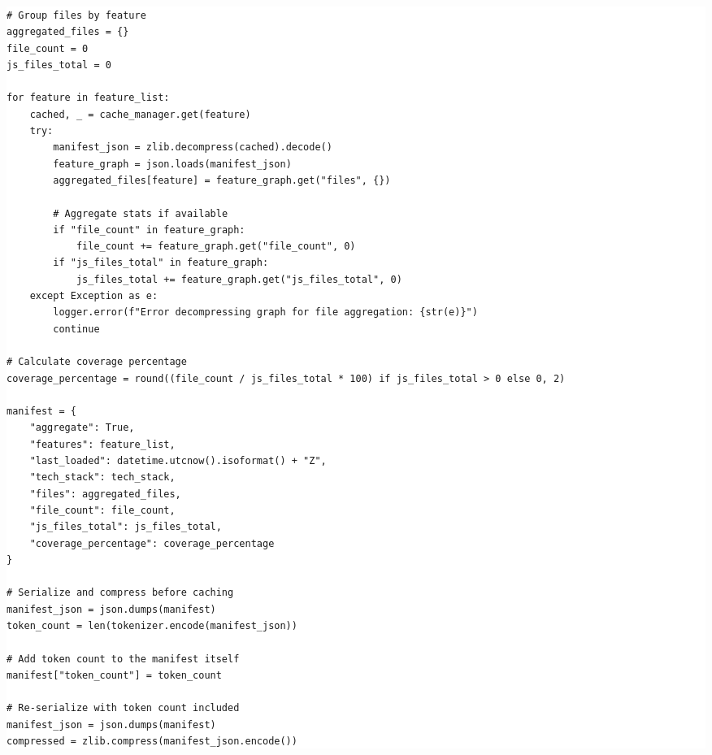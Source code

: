     # Group files by feature
    aggregated_files = {}
    file_count = 0
    js_files_total = 0
    
    for feature in feature_list:
        cached, _ = cache_manager.get(feature)
        try:
            manifest_json = zlib.decompress(cached).decode()
            feature_graph = json.loads(manifest_json)
            aggregated_files[feature] = feature_graph.get("files", {})
            
            # Aggregate stats if available
            if "file_count" in feature_graph:
                file_count += feature_graph.get("file_count", 0)
            if "js_files_total" in feature_graph:
                js_files_total += feature_graph.get("js_files_total", 0)
        except Exception as e:
            logger.error(f"Error decompressing graph for file aggregation: {str(e)}")
            continue

    # Calculate coverage percentage
    coverage_percentage = round((file_count / js_files_total * 100) if js_files_total > 0 else 0, 2)
    
    manifest = {
        "aggregate": True,
        "features": feature_list,
        "last_loaded": datetime.utcnow().isoformat() + "Z",
        "tech_stack": tech_stack,
        "files": aggregated_files,
        "file_count": file_count,
        "js_files_total": js_files_total,
        "coverage_percentage": coverage_percentage
    }
    
    # Serialize and compress before caching
    manifest_json = json.dumps(manifest)
    token_count = len(tokenizer.encode(manifest_json))
    
    # Add token count to the manifest itself
    manifest["token_count"] = token_count
    
    # Re-serialize with token count included
    manifest_json = json.dumps(manifest)
    compressed = zlib.compress(manifest_json.encode())
    